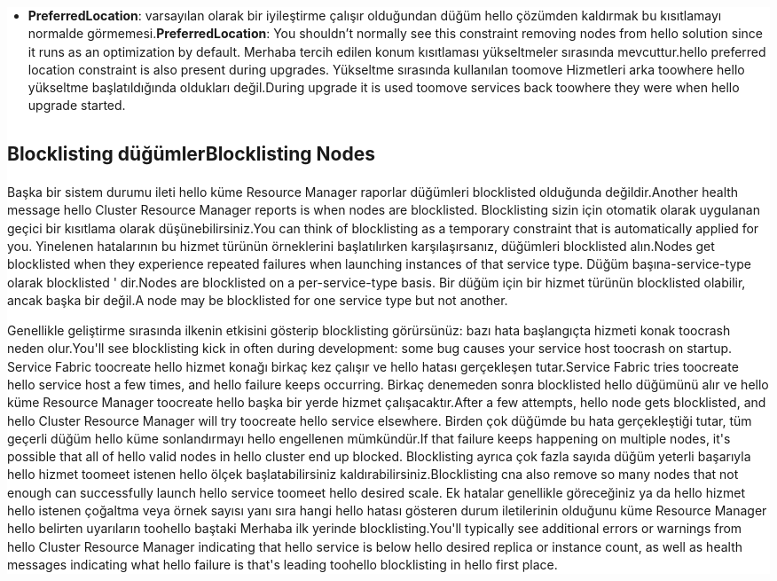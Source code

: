 * <span data-ttu-id="8b1c3-162">**PreferredLocation**: varsayılan olarak bir iyileştirme çalışır olduğundan düğüm hello çözümden kaldırmak bu kısıtlamayı normalde görmemesi.</span><span class="sxs-lookup"><span data-stu-id="8b1c3-162">**PreferredLocation**: You shouldn’t normally see this constraint removing nodes from hello solution since it runs as an optimization by default.</span></span> <span data-ttu-id="8b1c3-163">Merhaba tercih edilen konum kısıtlaması yükseltmeler sırasında mevcuttur.</span><span class="sxs-lookup"><span data-stu-id="8b1c3-163">hello preferred location constraint is also present during upgrades.</span></span> <span data-ttu-id="8b1c3-164">Yükseltme sırasında kullanılan toomove Hizmetleri arka toowhere hello yükseltme başlatıldığında oldukları değil.</span><span class="sxs-lookup"><span data-stu-id="8b1c3-164">During upgrade it is used toomove services back toowhere they were when hello upgrade started.</span></span>

## <a name="blocklisting-nodes"></a><span data-ttu-id="8b1c3-165">Blocklisting düğümler</span><span class="sxs-lookup"><span data-stu-id="8b1c3-165">Blocklisting Nodes</span></span>
<span data-ttu-id="8b1c3-166">Başka bir sistem durumu ileti hello küme Resource Manager raporlar düğümleri blocklisted olduğunda değildir.</span><span class="sxs-lookup"><span data-stu-id="8b1c3-166">Another health message hello Cluster Resource Manager reports is when nodes are blocklisted.</span></span> <span data-ttu-id="8b1c3-167">Blocklisting sizin için otomatik olarak uygulanan geçici bir kısıtlama olarak düşünebilirsiniz.</span><span class="sxs-lookup"><span data-stu-id="8b1c3-167">You can think of blocklisting as a temporary constraint that is automatically applied for you.</span></span> <span data-ttu-id="8b1c3-168">Yinelenen hatalarının bu hizmet türünün örneklerini başlatılırken karşılaşırsanız, düğümleri blocklisted alın.</span><span class="sxs-lookup"><span data-stu-id="8b1c3-168">Nodes get blocklisted when they experience repeated failures when launching instances of that service type.</span></span> <span data-ttu-id="8b1c3-169">Düğüm başına-service-type olarak blocklisted ' dir.</span><span class="sxs-lookup"><span data-stu-id="8b1c3-169">Nodes are blocklisted on a per-service-type basis.</span></span> <span data-ttu-id="8b1c3-170">Bir düğüm için bir hizmet türünün blocklisted olabilir, ancak başka bir değil.</span><span class="sxs-lookup"><span data-stu-id="8b1c3-170">A node may be blocklisted for one service type but not another.</span></span> 

<span data-ttu-id="8b1c3-171">Genellikle geliştirme sırasında ilkenin etkisini gösterip blocklisting görürsünüz: bazı hata başlangıçta hizmeti konak toocrash neden olur.</span><span class="sxs-lookup"><span data-stu-id="8b1c3-171">You'll see blocklisting kick in often during development: some bug causes your service host toocrash on startup.</span></span> <span data-ttu-id="8b1c3-172">Service Fabric toocreate hello hizmet konağı birkaç kez çalışır ve hello hatası gerçekleşen tutar.</span><span class="sxs-lookup"><span data-stu-id="8b1c3-172">Service Fabric tries toocreate hello service host a few times, and hello failure keeps occurring.</span></span> <span data-ttu-id="8b1c3-173">Birkaç denemeden sonra blocklisted hello düğümünü alır ve hello küme Resource Manager toocreate hello başka bir yerde hizmet çalışacaktır.</span><span class="sxs-lookup"><span data-stu-id="8b1c3-173">After a few attempts, hello node gets blocklisted, and hello Cluster Resource Manager will try toocreate hello service elsewhere.</span></span> <span data-ttu-id="8b1c3-174">Birden çok düğümde bu hata gerçekleştiği tutar, tüm geçerli düğüm hello küme sonlandırmayı hello engellenen mümkündür.</span><span class="sxs-lookup"><span data-stu-id="8b1c3-174">If that failure keeps happening on multiple nodes, it's possible that all of hello valid nodes in hello cluster end up blocked.</span></span> <span data-ttu-id="8b1c3-175">Blocklisting ayrıca çok fazla sayıda düğüm yeterli başarıyla hello hizmet toomeet istenen hello ölçek başlatabilirsiniz kaldırabilirsiniz.</span><span class="sxs-lookup"><span data-stu-id="8b1c3-175">Blocklisting cna also remove so many nodes that not enough can successfully launch hello service toomeet hello desired scale.</span></span> <span data-ttu-id="8b1c3-176">Ek hatalar genellikle göreceğiniz ya da hello hizmet hello istenen çoğaltma veya örnek sayısı yanı sıra hangi hello hatası gösteren durum iletilerinin olduğunu küme Resource Manager hello belirten uyarıların toohello baştaki Merhaba ilk yerinde blocklisting.</span><span class="sxs-lookup"><span data-stu-id="8b1c3-176">You'll typically see additional errors or warnings from hello Cluster Resource Manager indicating that hello service is below hello desired replica or instance count, as well as health messages indicating what hello failure is that's leading toohello blocklisting in hello first place.</span></span>
